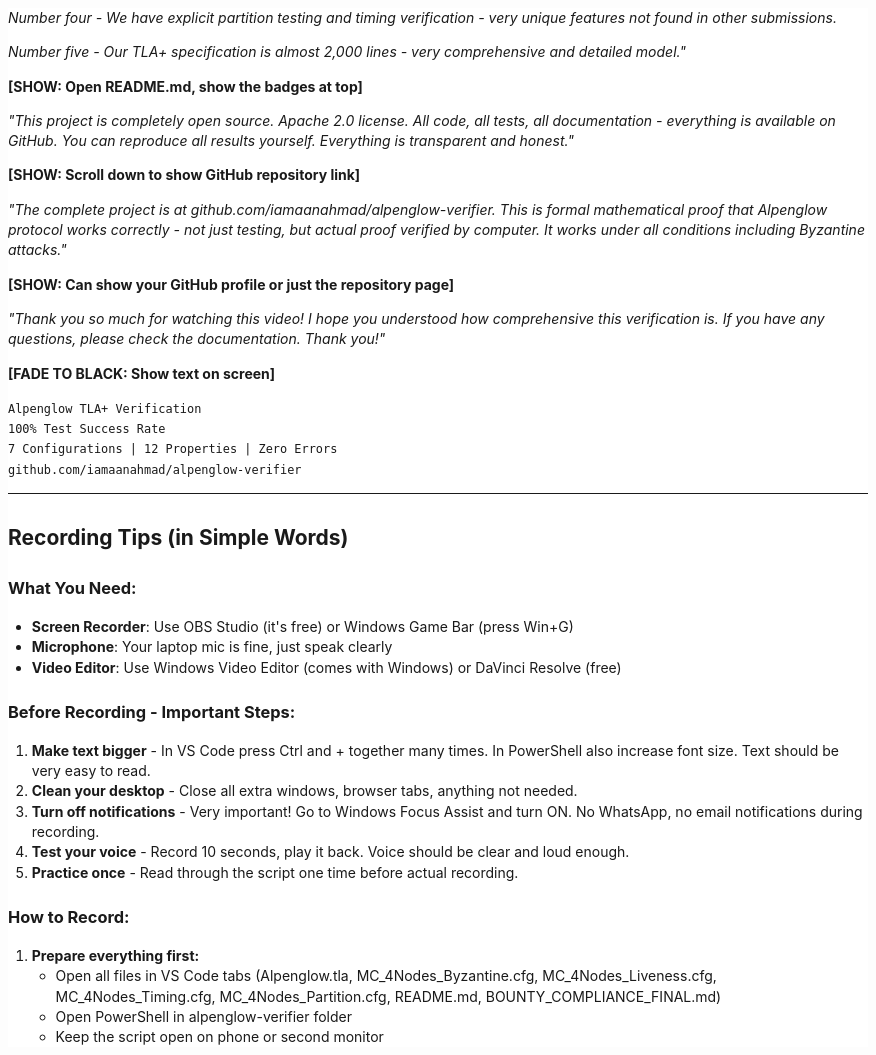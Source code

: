 *Number four - We have explicit partition testing and timing verification - very unique features not found in other submissions.*

*Number five - Our TLA+ specification is almost 2,000 lines - very comprehensive and detailed model."*

**[SHOW: Open README.md, show the badges at top]**

*"This project is completely open source. Apache 2.0 license. All code, all tests, all documentation - everything is available on GitHub. You can reproduce all results yourself. Everything is transparent and honest."*

**[SHOW: Scroll down to show GitHub repository link]**

*"The complete project is at github.com/iamaanahmad/alpenglow-verifier. This is formal mathematical proof that Alpenglow protocol works correctly - not just testing, but actual proof verified by computer. It works under all conditions including Byzantine attacks."*

**[SHOW: Can show your GitHub profile or just the repository page]**

*"Thank you so much for watching this video! I hope you understood how comprehensive this verification is. If you have any questions, please check the documentation. Thank you!"*

**[FADE TO BLACK: Show text on screen]**
```
Alpenglow TLA+ Verification
100% Test Success Rate
7 Configurations | 12 Properties | Zero Errors
github.com/iamaanahmad/alpenglow-verifier
```

---

## Recording Tips (in Simple Words)

### What You Need:
- **Screen Recorder**: Use OBS Studio (it's free) or Windows Game Bar (press Win+G)
- **Microphone**: Your laptop mic is fine, just speak clearly
- **Video Editor**: Use Windows Video Editor (comes with Windows) or DaVinci Resolve (free)

### Before Recording - Important Steps:
1. **Make text bigger** - In VS Code press Ctrl and + together many times. In PowerShell also increase font size. Text should be very easy to read.
2. **Clean your desktop** - Close all extra windows, browser tabs, anything not needed.
3. **Turn off notifications** - Very important! Go to Windows Focus Assist and turn ON. No WhatsApp, no email notifications during recording.
4. **Test your voice** - Record 10 seconds, play it back. Voice should be clear and loud enough.
5. **Practice once** - Read through the script one time before actual recording.

### How to Record:
1. **Prepare everything first:**
   - Open all files in VS Code tabs (Alpenglow.tla, MC_4Nodes_Byzantine.cfg, MC_4Nodes_Liveness.cfg, MC_4Nodes_Timing.cfg, MC_4Nodes_Partition.cfg, README.md, BOUNTY_COMPLIANCE_FINAL.md)
   - Open PowerShell in alpenglow-verifier folder
   - Keep the script open on phone or second monitor
